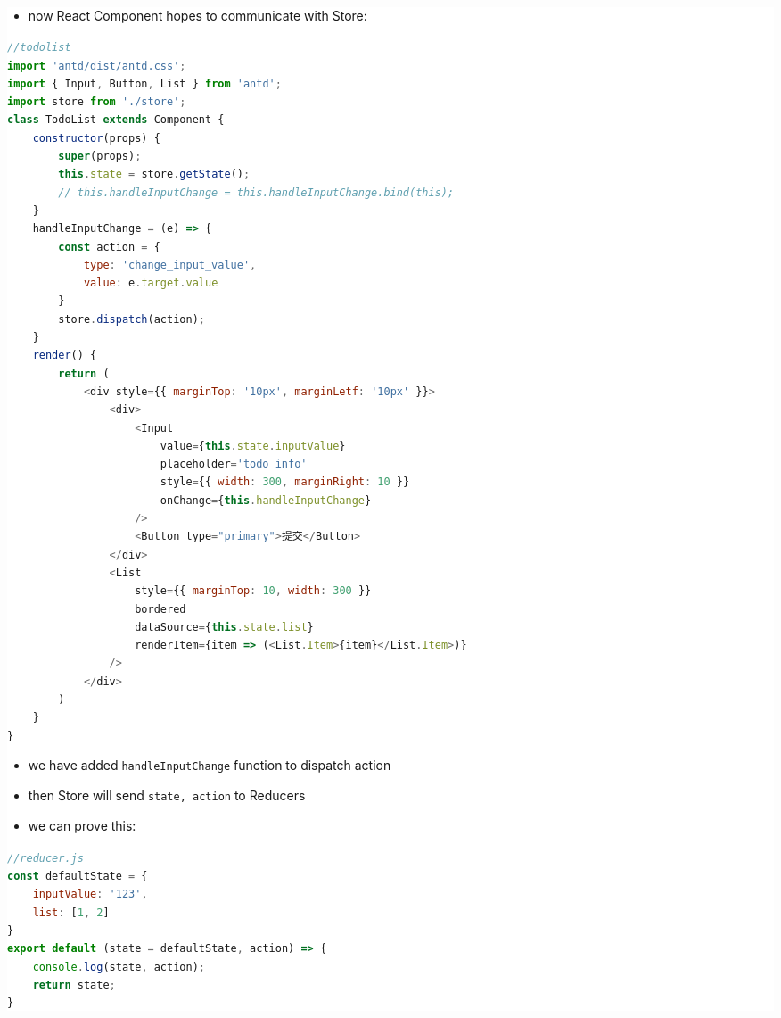 - now React Component hopes to communicate with Store:

```js
//todolist
import 'antd/dist/antd.css';
import { Input, Button, List } from 'antd';
import store from './store';
class TodoList extends Component {
    constructor(props) {
        super(props);
        this.state = store.getState();
        // this.handleInputChange = this.handleInputChange.bind(this);
    }
    handleInputChange = (e) => {
        const action = {
            type: 'change_input_value',
            value: e.target.value
        }
        store.dispatch(action);
    }
    render() {
        return (
            <div style={{ marginTop: '10px', marginLetf: '10px' }}>
                <div>
                    <Input
                        value={this.state.inputValue}
                        placeholder='todo info'
                        style={{ width: 300, marginRight: 10 }}
                        onChange={this.handleInputChange}
                    />
                    <Button type="primary">提交</Button>
                </div>
                <List
                    style={{ marginTop: 10, width: 300 }}
                    bordered
                    dataSource={this.state.list}
                    renderItem={item => (<List.Item>{item}</List.Item>)}
                />
            </div>
        )
    }
}
```

- we have added `handleInputChange` function to dispatch action

- then Store will send `state, action` to Reducers

- we can prove this:

```js
//reducer.js
const defaultState = {
    inputValue: '123',
    list: [1, 2]
}
export default (state = defaultState, action) => {
    console.log(state, action);
    return state;
}
```
